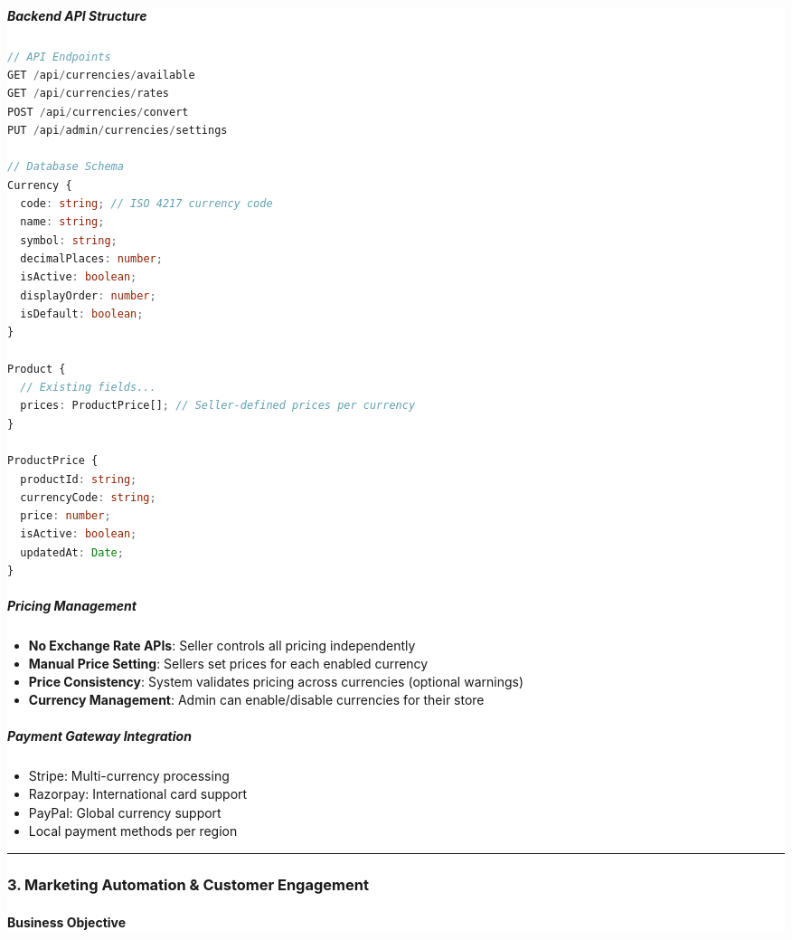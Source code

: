 ##### Backend API Structure

```typescript
// API Endpoints
GET /api/currencies/available
GET /api/currencies/rates
POST /api/currencies/convert
PUT /api/admin/currencies/settings

// Database Schema
Currency {
  code: string; // ISO 4217 currency code
  name: string;
  symbol: string;
  decimalPlaces: number;
  isActive: boolean;
  displayOrder: number;
  isDefault: boolean;
}

Product {
  // Existing fields...
  prices: ProductPrice[]; // Seller-defined prices per currency
}

ProductPrice {
  productId: string;
  currencyCode: string;
  price: number;
  isActive: boolean;
  updatedAt: Date;
}
```

##### Pricing Management

- **No Exchange Rate APIs**: Seller controls all pricing independently
- **Manual Price Setting**: Sellers set prices for each enabled currency
- **Price Consistency**: System validates pricing across currencies (optional warnings)
- **Currency Management**: Admin can enable/disable currencies for their store

##### Payment Gateway Integration

- Stripe: Multi-currency processing
- Razorpay: International card support
- PayPal: Global currency support
- Local payment methods per region

---

### 3. Marketing Automation & Customer Engagement

#### Business Objective
